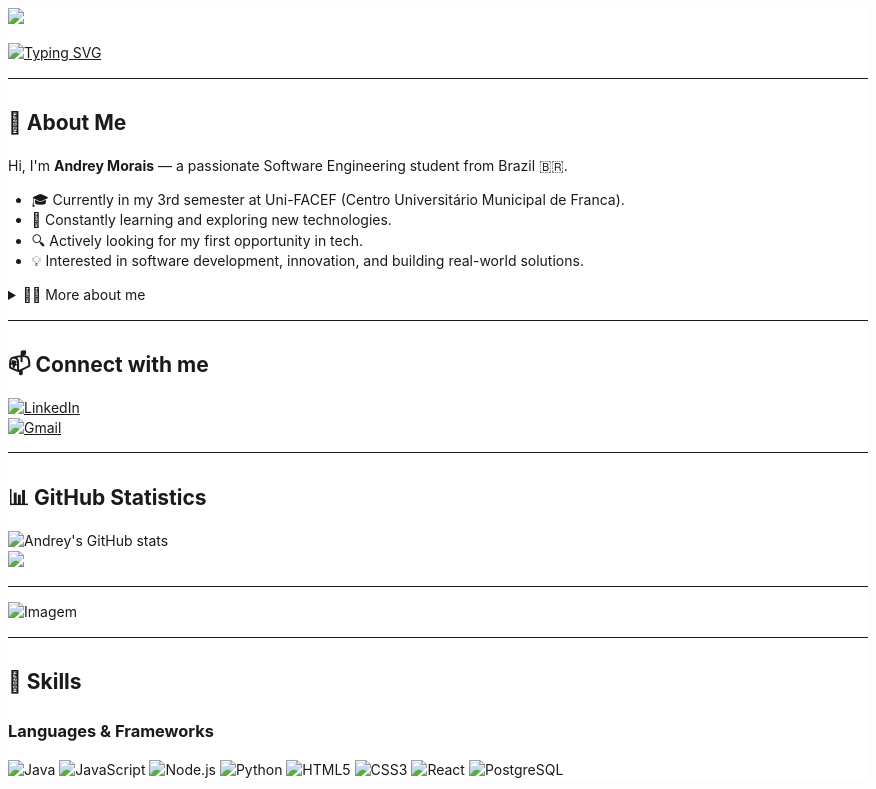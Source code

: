 
<img width="100%" src="https://capsule-render.vercel.app/api?type=waving&color=gradient&height=200&section=header&fontSize=38&fontColor=ffffff&animation=fadeIn&gradientColor=8A2BE2,4B0082"/>

[![Typing SVG](https://readme-typing-svg.herokuapp.com/?color=00CED1&size=40&center=true&vCenter=true&width=1000&lines=Hi,+I'm+Andrey+Morais;Software+Engineering+Student+at+Uni-FACEF;Passionate+about+Tech+%26+Innovation;Exploring+Web+%26+Mobile+Development;Welcome+to+my+GitHub!+:%29&pause=1000&speed=100)](https://git.io/typing-svg)

---

## 👋 About Me

Hi, I'm **Andrey Morais** — a passionate Software Engineering student from Brazil 🇧🇷.

- 🎓 Currently in my 3rd semester at Uni-FACEF (Centro Universitário Municipal de Franca).
- 🌱 Constantly learning and exploring new technologies.
- 🔍 Actively looking for my first opportunity in tech.
- 💡 Interested in software development, innovation, and building real-world solutions.

<details><summary>👨‍💻 More about me</summary></details>

---

## 📫 Connect with me

[![LinkedIn](https://img.shields.io/badge/LinkedIn-0077B5?style=for-the-badge&logo=linkedin&logoColor=white)](https://www.linkedin.com/in/andrey-fernando-morais-barbosa-052aa0298)  
[![Gmail](https://img.shields.io/badge/-Gmail-0D1117?style=for-the-badge&logo=gmail&logoColor=red&labelColor=0D1117)](mailto:mooraisandrey@gmail.com)

---

## 📊 GitHub Statistics

![Andrey's GitHub stats](https://github-readme-stats.vercel.app/api?username=AndreyMorais&show_icons=true&theme=radical)  
<img height="140em" src="https://github-readme-stats.vercel.app/api/top-langs/?username=AndreyMorais&layout=compact&langs_count=7&theme=radical"/>

---


<p align="left">
  <img align="center" src="https://github.com/VariableBee/VariableBee/assets/77739311/4e9f41af-6b57-49a7-b15a-74322e96b4d7" alt="Imagem">
</p>

---

## 🎯 Skills

### Languages & Frameworks

<p>
  <img alt="Java" height="30" src="https://img.shields.io/badge/-Java-0D1117?style=for-the-badge&logo=openjdk&logoColor=white&labelColor=0D1117"/>
  <img alt="JavaScript" height="30" src="https://img.shields.io/badge/-JavaScript-0D1117?style=for-the-badge&logo=javascript&logoColor=F7DF1E&labelColor=0D1117"/>
  <img alt="Node.js" height="30" src="https://img.shields.io/badge/-Node.js-0D1117?style=for-the-badge&logo=nodedotjs&logoColor=green&labelColor=0D1117"/>
  <img alt="Python" height="30" src="https://img.shields.io/badge/-Python-0D1117?style=for-the-badge&logo=python&logoColor=yellow&labelColor=0D1117"/>
  <img alt="HTML5" height="30" src="https://img.shields.io/badge/-HTML5-0D1117?style=for-the-badge&logo=html5&logoColor=E34F26&labelColor=0D1117"/>
  <img alt="CSS3" height="30" src="https://img.shields.io/badge/-CSS3-0D1117?style=for-the-badge&logo=css3&logoColor=1572B6&labelColor=0D1117"/>
  <img alt="React" height="30" src="https://img.shields.io/badge/-React-0D1117?style=for-the-badge&logo=react&logoColor=61DAFB&labelColor=0D1117"/>
  <img alt="PostgreSQL" height="30" src="https://img.shields.io/badge/-PostgreSQL-0D1117?style=for-the-badge&logo=postgresql&logoColor=blue&labelColor=0D1117"/>